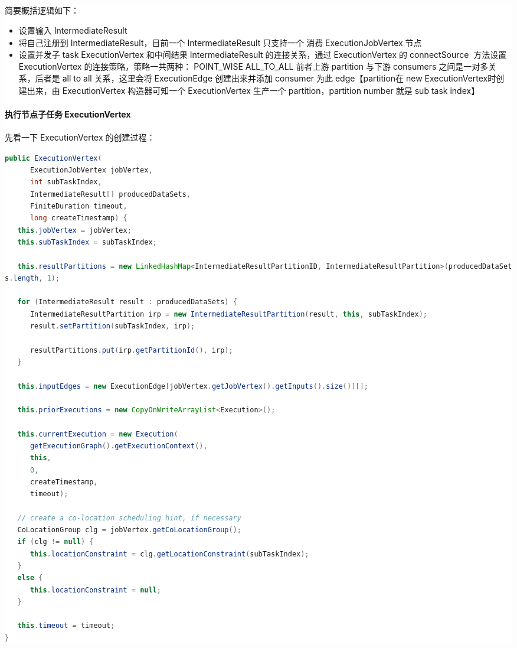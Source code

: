 简要概括逻辑如下：

- 设置输入 IntermediateResult
- 将自己注册到  IntermediateResult，目前一个 IntermediateResult 只支持一个 消费 ExecutionJobVertex 节点
- 设置并发子 task ExecutionVertex 和中间结果 IntermediateResult 的连接关系，通过 ExecutionVertex 的 connectSource  方法设置 ExecutionVertex 的连接策略，策略一共两种： POINT_WISE ALL_TO_ALL 前者上游 partition 与下游 consumers 之间是一对多关系，后者是 all to all 关系，这里会将 ExecutionEdge 创建出来并添加 consumer 为此 edge【partition在 new ExecutionVertex时创建出来，由 ExecutionVertex 构造器可知一个 ExecutionVertex 生产一个 partition，partition number 就是 sub task index】

#### 执行节点子任务 ExecutionVertex

先看一下 ExecutionVertex 的创建过程：

```java
public ExecutionVertex(
      ExecutionJobVertex jobVertex,
      int subTaskIndex,
      IntermediateResult[] producedDataSets,
      FiniteDuration timeout,
      long createTimestamp) {
   this.jobVertex = jobVertex;
   this.subTaskIndex = subTaskIndex;

   this.resultPartitions = new LinkedHashMap<IntermediateResultPartitionID, IntermediateResultPartition>(producedDataSets.length, 1);

   for (IntermediateResult result : producedDataSets) {
      IntermediateResultPartition irp = new IntermediateResultPartition(result, this, subTaskIndex);
      result.setPartition(subTaskIndex, irp);

      resultPartitions.put(irp.getPartitionId(), irp);
   }

   this.inputEdges = new ExecutionEdge[jobVertex.getJobVertex().getInputs().size()][];

   this.priorExecutions = new CopyOnWriteArrayList<Execution>();

   this.currentExecution = new Execution(
      getExecutionGraph().getExecutionContext(),
      this,
      0,
      createTimestamp,
      timeout);

   // create a co-location scheduling hint, if necessary
   CoLocationGroup clg = jobVertex.getCoLocationGroup();
   if (clg != null) {
      this.locationConstraint = clg.getLocationConstraint(subTaskIndex);
   }
   else {
      this.locationConstraint = null;
   }

   this.timeout = timeout;
}
```

